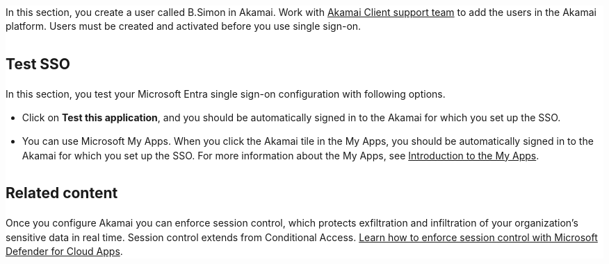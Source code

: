 In this section, you create a user called B.Simon in Akamai. Work with [Akamai Client support team](https://www.akamai.com/us/en/contact-us/) to add the users in the Akamai platform. Users must be created and activated before you use single sign-on. 

## Test SSO

In this section, you test your Microsoft Entra single sign-on configuration with following options.

* Click on **Test this application**, and you should be automatically signed in to the Akamai for which you set up the SSO.

* You can use Microsoft My Apps. When you click the Akamai tile in the My Apps, you should be automatically signed in to the Akamai for which you set up the SSO. For more information about the My Apps, see [Introduction to the My Apps](https://support.microsoft.com/account-billing/sign-in-and-start-apps-from-the-my-apps-portal-2f3b1bae-0e5a-4a86-a33e-876fbd2a4510).

## Related content

Once you configure Akamai you can enforce session control, which protects exfiltration and infiltration of your organization’s sensitive data in real time. Session control extends from Conditional Access. [Learn how to enforce session control with Microsoft Defender for Cloud Apps](/cloud-app-security/proxy-deployment-any-app).
